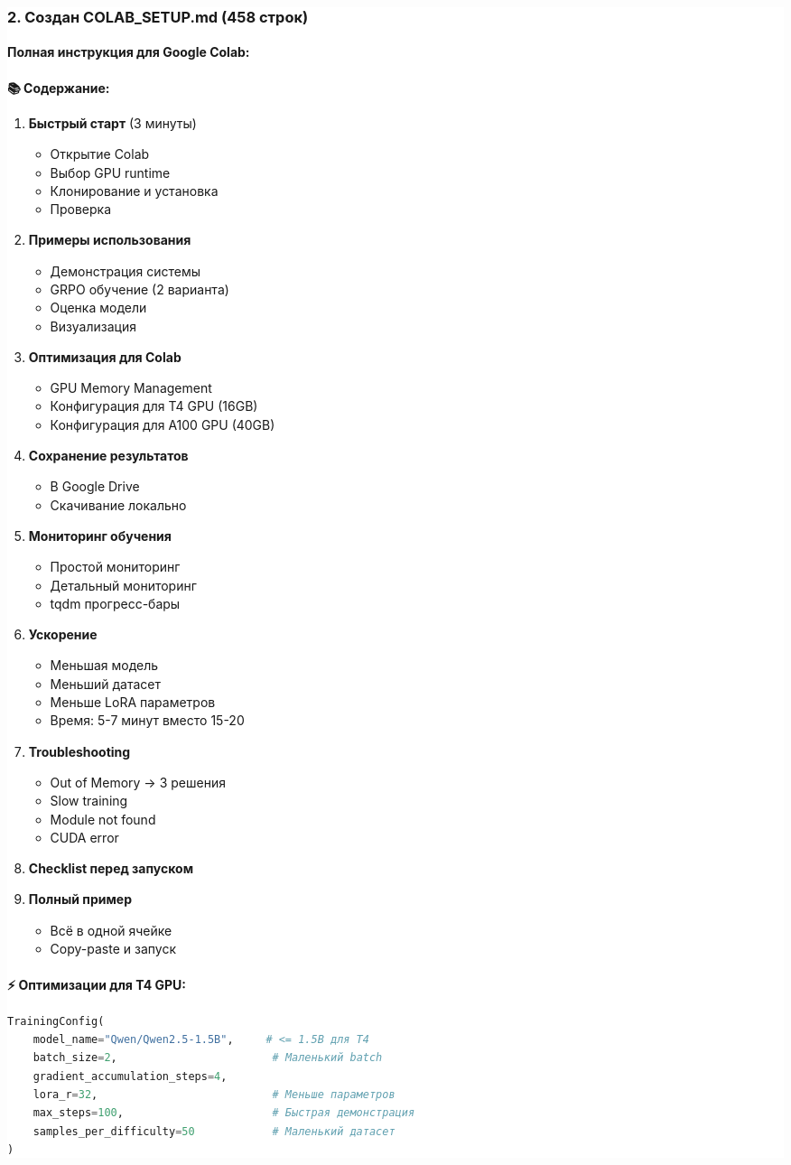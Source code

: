 ### 2. Создан COLAB_SETUP.md (458 строк)

**Полная инструкция для Google Colab:**

#### 📚 Содержание:

1. **Быстрый старт** (3 минуты)
   - Открытие Colab
   - Выбор GPU runtime
   - Клонирование и установка
   - Проверка

2. **Примеры использования**
   - Демонстрация системы
   - GRPO обучение (2 варианта)
   - Оценка модели
   - Визуализация

3. **Оптимизация для Colab**
   - GPU Memory Management
   - Конфигурация для T4 GPU (16GB)
   - Конфигурация для A100 GPU (40GB)

4. **Сохранение результатов**
   - В Google Drive
   - Скачивание локально

5. **Мониторинг обучения**
   - Простой мониторинг
   - Детальный мониторинг
   - tqdm прогресс-бары

6. **Ускорение**
   - Меньшая модель
   - Меньший датасет
   - Меньше LoRA параметров
   - Время: 5-7 минут вместо 15-20

7. **Troubleshooting**
   - Out of Memory → 3 решения
   - Slow training
   - Module not found
   - CUDA error

8. **Checklist перед запуском**

9. **Полный пример**
   - Всё в одной ячейке
   - Copy-paste и запуск

#### ⚡ Оптимизации для T4 GPU:

```python
TrainingConfig(
    model_name="Qwen/Qwen2.5-1.5B",     # <= 1.5B для T4
    batch_size=2,                        # Маленький batch
    gradient_accumulation_steps=4,
    lora_r=32,                           # Меньше параметров
    max_steps=100,                       # Быстрая демонстрация
    samples_per_difficulty=50            # Маленький датасет
)
```
